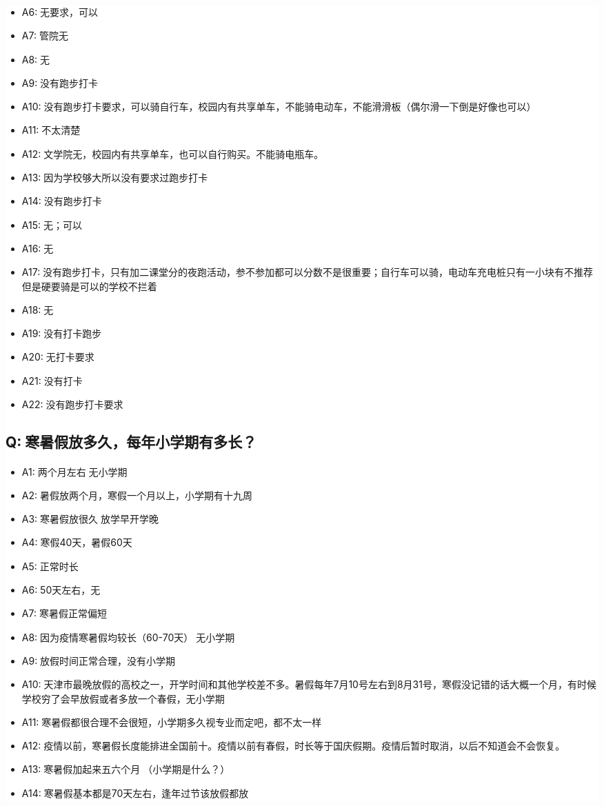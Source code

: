 - A6: 无要求，可以

- A7: 管院无

- A8: 无

- A9: 没有跑步打卡

- A10: 没有跑步打卡要求，可以骑自行车，校园内有共享单车，不能骑电动车，不能滑滑板（偶尔滑一下倒是好像也可以）

- A11: 不太清楚

- A12: 文学院无，校园内有共享单车，也可以自行购买。不能骑电瓶车。

- A13: 因为学校够大所以没有要求过跑步打卡

- A14: 没有跑步打卡

- A15: 无；可以

- A16: 无

- A17: 没有跑步打卡，只有加二课堂分的夜跑活动，参不参加都可以分数不是很重要；自行车可以骑，电动车充电桩只有一小块有不推荐但是硬要骑是可以的学校不拦着

- A18: 无

- A19: 没有打卡跑步

- A20: 无打卡要求

- A21: 没有打卡

- A22: 没有跑步打卡要求

## Q: 寒暑假放多久，每年小学期有多长？

- A1: 两个月左右 无小学期

- A2: 暑假放两个月，寒假一个月以上，小学期有十九周

- A3: 寒暑假放很久 放学早开学晚

- A4: 寒假40天，暑假60天

- A5: 正常时长

- A6: 50天左右，无

- A7: 寒暑假正常偏短

- A8: 因为疫情寒暑假均较长（60-70天） 无小学期

- A9: 放假时间正常合理，没有小学期

- A10: 天津市最晚放假的高校之一，开学时间和其他学校差不多。暑假每年7月10号左右到8月31号，寒假没记错的话大概一个月，有时候学校穷了会早放假或者多放一个春假，无小学期

- A11: 寒暑假都很合理不会很短，小学期多久视专业而定吧，都不太一样

- A12: 疫情以前，寒暑假长度能排进全国前十。疫情以前有春假，时长等于国庆假期。疫情后暂时取消，以后不知道会不会恢复。

- A13: 寒暑假加起来五六个月 （小学期是什么？）

- A14: 寒暑假基本都是70天左右，逢年过节该放假都放
